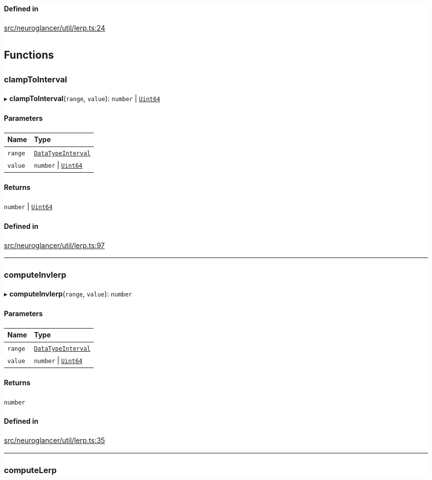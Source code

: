 #### Defined in

[src/neuroglancer/util/lerp.ts:24](https://github.com/ActiveBrainAtlas2/neuroglancer/blob/1beb5d34/src/neuroglancer/util/lerp.ts#L24)

## Functions

### clampToInterval

▸ **clampToInterval**(`range`, `value`): `number` \| [`Uint64`](../classes/util_uint64.Uint64.md)

#### Parameters

| Name | Type |
| :------ | :------ |
| `range` | [`DataTypeInterval`](util_lerp.md#datatypeinterval) |
| `value` | `number` \| [`Uint64`](../classes/util_uint64.Uint64.md) |

#### Returns

`number` \| [`Uint64`](../classes/util_uint64.Uint64.md)

#### Defined in

[src/neuroglancer/util/lerp.ts:97](https://github.com/ActiveBrainAtlas2/neuroglancer/blob/1beb5d34/src/neuroglancer/util/lerp.ts#L97)

___

### computeInvlerp

▸ **computeInvlerp**(`range`, `value`): `number`

#### Parameters

| Name | Type |
| :------ | :------ |
| `range` | [`DataTypeInterval`](util_lerp.md#datatypeinterval) |
| `value` | `number` \| [`Uint64`](../classes/util_uint64.Uint64.md) |

#### Returns

`number`

#### Defined in

[src/neuroglancer/util/lerp.ts:35](https://github.com/ActiveBrainAtlas2/neuroglancer/blob/1beb5d34/src/neuroglancer/util/lerp.ts#L35)

___

### computeLerp
